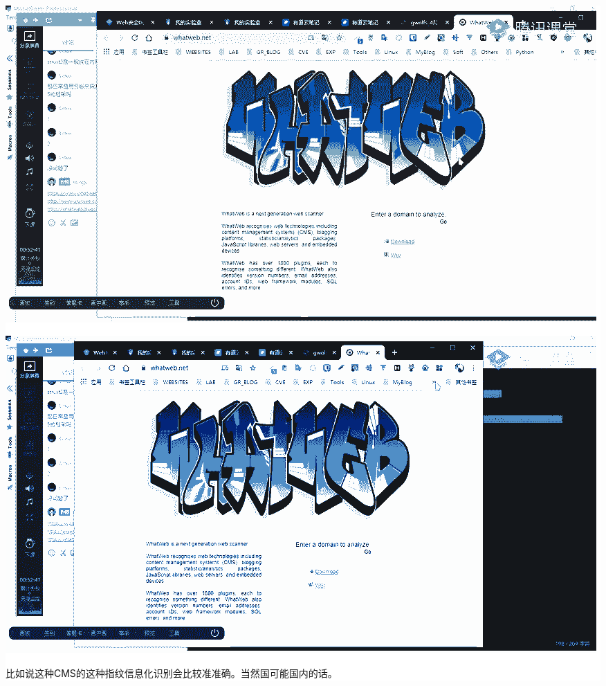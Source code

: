 ![](img/387fcb49d1b6b142c1b008b876d7aae2_84.png)

![](img/387fcb49d1b6b142c1b008b876d7aae2_85.png)

比如说这种CMS的这种指纹信息化识别会比较准准确。当然国可能国内的话。
